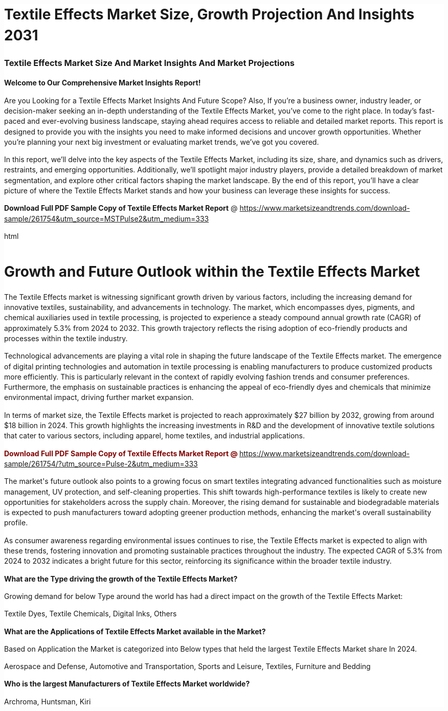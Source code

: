 <h1>Textile Effects Market Size, Growth Projection And Insights 2031</h1><div class="" data-test-id=""><h3><span class="">Textile Effects Market Size And Market Insights And Market Projections</span></h3></div><div class="" data-test-id=""><p><strong>Welcome to Our Comprehensive Market Insights Report!</strong></p><p>Are you Looking for a Textile Effects Market Insights And Future Scope? Also, If you&rsquo;re a business owner, industry leader, or decision-maker seeking an in-depth understanding of the Textile Effects Market, you&rsquo;ve come to the right place. In today&rsquo;s fast-paced and ever-evolving business landscape, staying ahead requires access to reliable and detailed market reports. This report is designed to provide you with the insights you need to make informed decisions and uncover growth opportunities. Whether you&rsquo;re planning your next big investment or evaluating market trends, we&rsquo;ve got you covered.</p><p>In this report, we&rsquo;ll delve into the key aspects of the Textile Effects Market, including its size, share, and dynamics such as drivers, restraints, and emerging opportunities. Additionally, we&rsquo;ll spotlight major industry players, provide a detailed breakdown of market segmentation, and explore other critical factors shaping the market landscape. By the end of this report, you&rsquo;ll have a clear picture of where the Textile Effects Market stands and how your business can leverage these insights for success.</p><p><strong>Download Full PDF Sample Copy of Textile Effects Market Report</strong> @ <a href="https://www.marketsizeandtrends.com/download-sample/261754&utm_source=MSTPulse2&utm_medium=333" target="_blank">https://www.marketsizeandtrends.com/download-sample/261754&utm_source=MSTPulse2&utm_medium=333</a></p></div><div class="" data-test-id=""><p><span class="">html<!DOCTYPE html><html lang="en"><head> <meta charset="UTF-8"> <meta name="viewport" content="width=device-width, initial-scale=1.0"> <title>Textile Effects Market Growth and Future Outlook</title></head><body> <h1>Growth and Future Outlook within the Textile Effects Market</h1> <p>The Textile Effects market is witnessing significant growth driven by various factors, including the increasing demand for innovative textiles, sustainability, and advancements in technology. The market, which encompasses dyes, pigments, and chemical auxiliaries used in textile processing, is projected to experience a steady compound annual growth rate (CAGR) of approximately 5.3% from 2024 to 2032. This growth trajectory reflects the rising adoption of eco-friendly products and processes within the textile industry. </p> <p>Technological advancements are playing a vital role in shaping the future landscape of the Textile Effects market. The emergence of digital printing technologies and automation in textile processing is enabling manufacturers to produce customized products more efficiently. This is particularly relevant in the context of rapidly evolving fashion trends and consumer preferences. Furthermore, the emphasis on sustainable practices is enhancing the appeal of eco-friendly dyes and chemicals that minimize environmental impact, driving further market expansion.</p> <p>In terms of market size, the Textile Effects market is projected to reach approximately $27 billion by 2032, growing from around $18 billion in 2024. This growth highlights the increasing investments in R&D and the development of innovative textile solutions that cater to various sectors, including apparel, home textiles, and industrial applications.</p> <p><strong><span style="color: #800000;">Download Full PDF Sample Copy of Textile Effects Market Report @</span>&nbsp;</strong><a href="https://www.marketsizeandtrends.com/download-sample/261754/?utm_source=Pulse-2&amp;utm_medium=333">https://www.marketsizeandtrends.com/download-sample/261754/?utm_source=Pulse-2&amp;utm_medium=333</a></p> <p>The market's future outlook also points to a growing focus on smart textiles integrating advanced functionalities such as moisture management, UV protection, and self-cleaning properties. This shift towards high-performance textiles is likely to create new opportunities for stakeholders across the supply chain. Moreover, the rising demand for sustainable and biodegradable materials is expected to push manufacturers toward adopting greener production methods, enhancing the market's overall sustainability profile.</p> <p>As consumer awareness regarding environmental issues continues to rise, the Textile Effects market is expected to align with these trends, fostering innovation and promoting sustainable practices throughout the industry. The expected CAGR of 5.3% from 2024 to 2032 indicates a bright future for this sector, reinforcing its significance within the broader textile industry.</p></body></html></span></p><p><strong><span class="">What are the&nbsp;Type driving the growth of the Textile Effects Market?</span></strong></p></div><div class="" data-test-id=""><p><span class="">Growing demand for below Type around the world has had a direct impact on the growth of the Textile Effects Market:</span></p></div><div class="" data-test-id=""><p>Textile Dyes, Textile Chemicals, Digital Inks, Others</p><p><span class=""><strong>What are the&nbsp;Applications&nbsp;of Textile Effects Market available in the Market?</strong></span></p></div><div class="" data-test-id=""><p><span class="">Based on Application the Market is categorized into Below types that held the largest Textile Effects Market share In 2024.</span></p></div><div class="" data-test-id=""><p><span class="">Aerospace and Defense, Automotive and Transportation, Sports and Leisure, Textiles, Furniture and Bedding</span></p><p><span class=""><strong>Who is the largest Manufacturers of Textile Effects Market worldwide?</strong></span></p></div><div class="" data-test-id=""><p><span class="">Archroma, Huntsman, Kiri